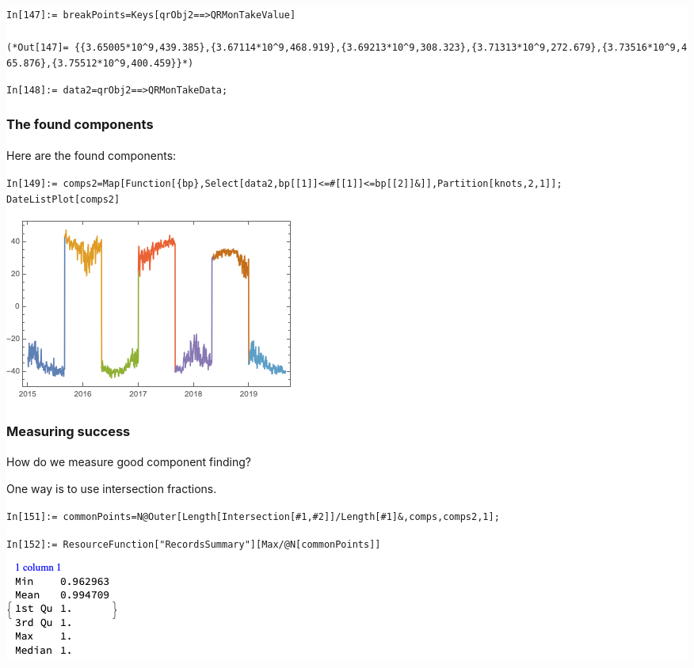 ```wl
In[147]:= breakPoints=Keys[qrObj2==>QRMonTakeValue]

(*Out[147]= {{3.65005*10^9,439.385},{3.67114*10^9,468.919},{3.69213*10^9,308.323},{3.71313*10^9,272.679},{3.73516*10^9,465.876},{3.75512*10^9,400.459}}*)
```

```wl
In[148]:= data2=qrObj2==>QRMonTakeData;
```

### The found components

Here are the found components:

```wl
In[149]:= comps2=Map[Function[{bp},Select[data2,bp[[1]]<=#[[1]]<=bp[[2]]&]],Partition[knots,2,1]];
DateListPlot[comps2]
```

![1bm7iy5mi9oet](img/1bm7iy5mi9oet.png)

### Measuring success

How do we measure good component finding?

One way is to use intersection fractions.

```wl
In[151]:= commonPoints=N@Outer[Length[Intersection[#1,#2]]/Length[#1]&,comps,comps2,1];
```

```wl
In[152]:= ResourceFunction["RecordsSummary"][Max/@N[commonPoints]]
```

![0we4l87m5o1xb](img/0we4l87m5o1xb.png)
